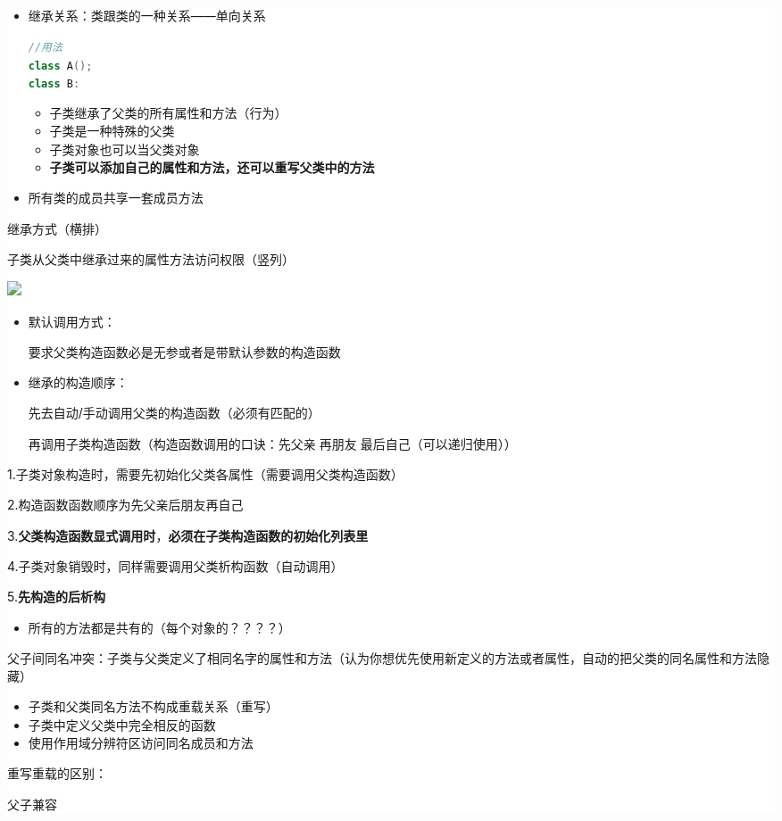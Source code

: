 - 继承关系：类跟类的一种关系——单向关系

  ```c++
  //用法
  class A();
  class B:
  ```

  - 子类继承了父类的所有属性和方法（行为）
  - 子类是一种特殊的父类
  - 子类对象也可以当父类对象
  - **子类可以添加自己的属性和方法，还可以重写父类中的方法**

- 所有类的成员共享一套成员方法

继承方式（横排）

子类从父类中继承过来的属性方法访问权限（竖列）

![](/home/zoe/%E6%88%AA%E5%9B%BE/c++/%E7%BB%A7%E6%89%BF%E4%B8%AD%E5%AD%90%E7%B1%BB%E7%9A%84%E8%AE%BF%E9%97%AE%E6%9D%83%E9%99%90.png)

```c++

```

- 默认调用方式：

  要求父类构造函数必是无参或者是带默认参数的构造函数

- 继承的构造顺序：

  先去自动/手动调用父类的构造函数（必须有匹配的）

  再调用子类构造函数（构造函数调用的口诀：先父亲 再朋友 最后自己（可以递归使用））

1.子类对象构造时，需要先初始化父类各属性（需要调用父类构造函数）

2.构造函数函数顺序为先父亲后朋友再自己

3.**父类构造函数显式调用时**，**必须在子类构造函数的初始化列表里**

4.子类对象销毁时，同样需要调用父类析构函数（自动调用）

5.**先构造的后析构**

- 所有的方法都是共有的（每个对象的？？？？）

父子间同名冲突：子类与父类定义了相同名字的属性和方法（认为你想优先使用新定义的方法或者属性，自动的把父类的同名属性和方法隐藏）

- 子类和父类同名方法不构成重载关系（重写）
- 子类中定义父类中完全相反的函数
- 使用作用域分辨符区访问同名成员和方法



重写重载的区别：

```c++

```

父子兼容
